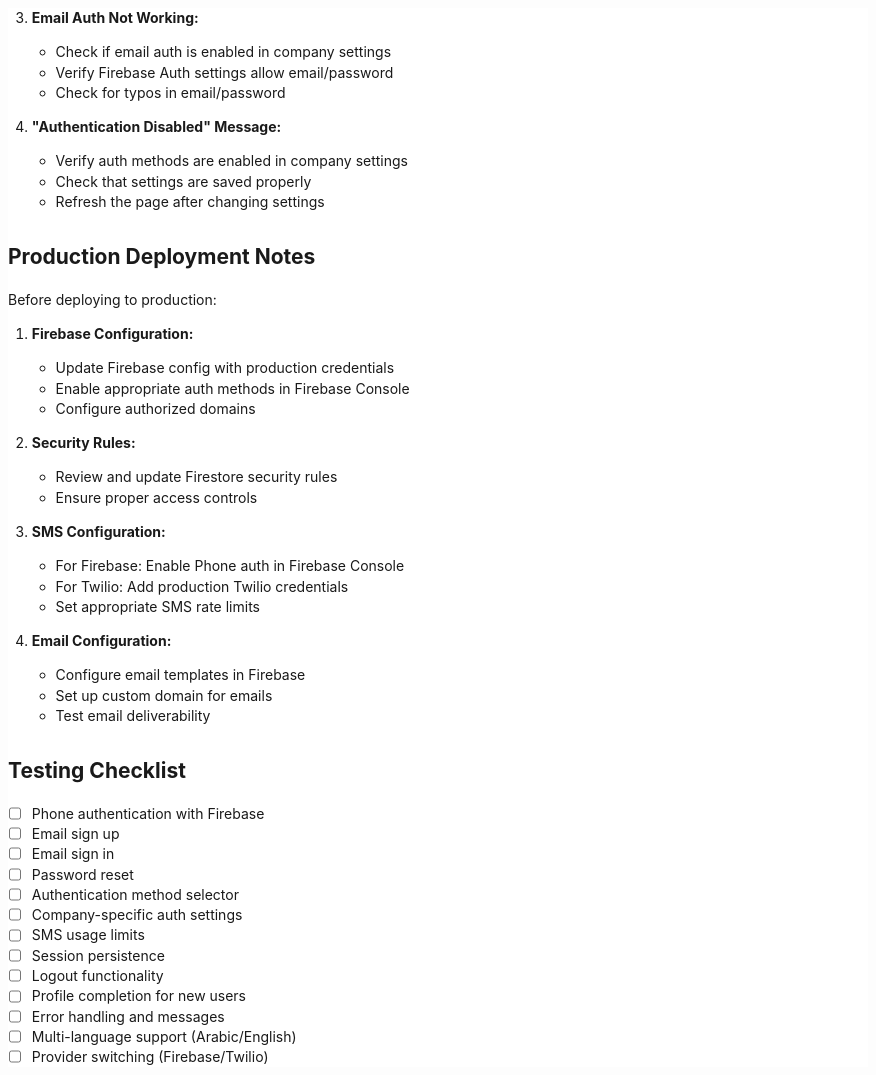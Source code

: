 3. **Email Auth Not Working:**
   - Check if email auth is enabled in company settings
   - Verify Firebase Auth settings allow email/password
   - Check for typos in email/password

4. **"Authentication Disabled" Message:**
   - Verify auth methods are enabled in company settings
   - Check that settings are saved properly
   - Refresh the page after changing settings

## Production Deployment Notes

Before deploying to production:

1. **Firebase Configuration:**
   - Update Firebase config with production credentials
   - Enable appropriate auth methods in Firebase Console
   - Configure authorized domains

2. **Security Rules:**
   - Review and update Firestore security rules
   - Ensure proper access controls

3. **SMS Configuration:**
   - For Firebase: Enable Phone auth in Firebase Console
   - For Twilio: Add production Twilio credentials
   - Set appropriate SMS rate limits

4. **Email Configuration:**
   - Configure email templates in Firebase
   - Set up custom domain for emails
   - Test email deliverability

## Testing Checklist

- [ ] Phone authentication with Firebase
- [ ] Email sign up
- [ ] Email sign in
- [ ] Password reset
- [ ] Authentication method selector
- [ ] Company-specific auth settings
- [ ] SMS usage limits
- [ ] Session persistence
- [ ] Logout functionality
- [ ] Profile completion for new users
- [ ] Error handling and messages
- [ ] Multi-language support (Arabic/English)
- [ ] Provider switching (Firebase/Twilio)